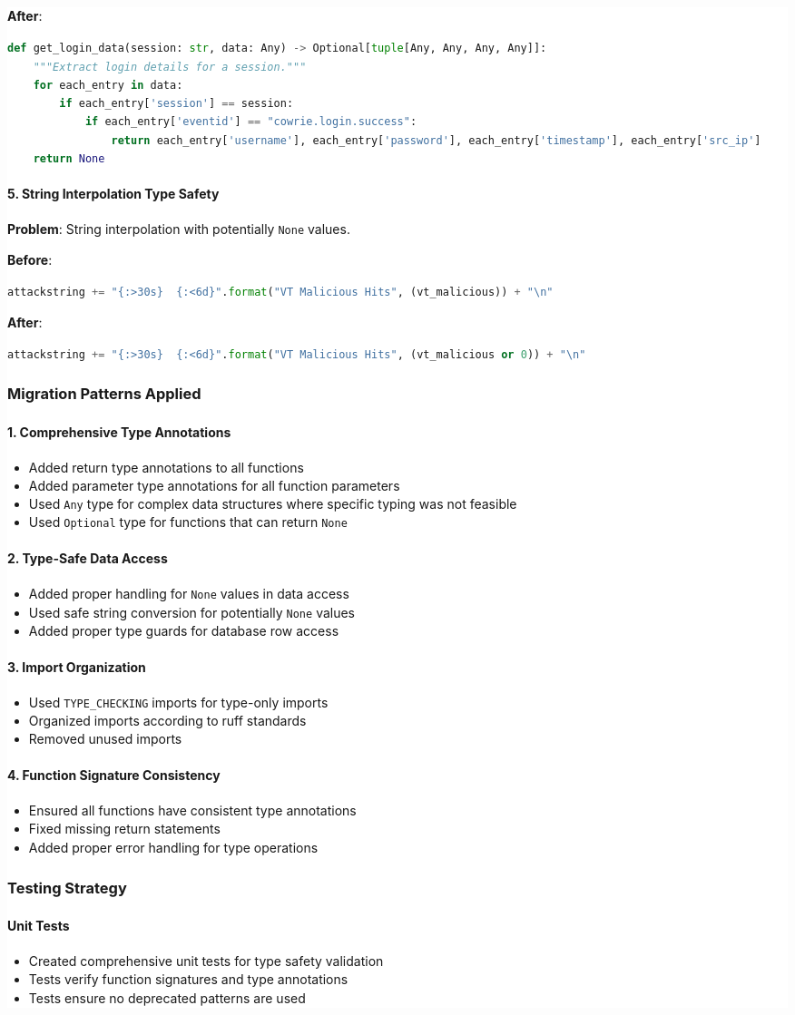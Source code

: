 **After**:
```python
def get_login_data(session: str, data: Any) -> Optional[tuple[Any, Any, Any, Any]]:
    """Extract login details for a session."""
    for each_entry in data:
        if each_entry['session'] == session:
            if each_entry['eventid'] == "cowrie.login.success":
                return each_entry['username'], each_entry['password'], each_entry['timestamp'], each_entry['src_ip']
    return None
```

#### 5. String Interpolation Type Safety
**Problem**: String interpolation with potentially `None` values.

**Before**:
```python
attackstring += "{:>30s}  {:<6d}".format("VT Malicious Hits", (vt_malicious)) + "\n"
```

**After**:
```python
attackstring += "{:>30s}  {:<6d}".format("VT Malicious Hits", (vt_malicious or 0)) + "\n"
```

### Migration Patterns Applied

#### 1. Comprehensive Type Annotations
- Added return type annotations to all functions
- Added parameter type annotations for all function parameters
- Used `Any` type for complex data structures where specific typing was not feasible
- Used `Optional` type for functions that can return `None`

#### 2. Type-Safe Data Access
- Added proper handling for `None` values in data access
- Used safe string conversion for potentially `None` values
- Added proper type guards for database row access

#### 3. Import Organization
- Used `TYPE_CHECKING` imports for type-only imports
- Organized imports according to ruff standards
- Removed unused imports

#### 4. Function Signature Consistency
- Ensured all functions have consistent type annotations
- Fixed missing return statements
- Added proper error handling for type operations

### Testing Strategy

#### Unit Tests
- Created comprehensive unit tests for type safety validation
- Tests verify function signatures and type annotations
- Tests ensure no deprecated patterns are used
